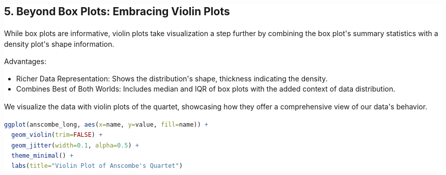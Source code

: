 

## 5. Beyond Box Plots: Embracing Violin Plots

While box plots are informative, violin plots take visualization a step further by combining the box plot's summary statistics with a density plot's shape information.

Advantages:
* Richer Data Representation: Shows the distribution's shape, thickness indicating the density.
* Combines Best of Both Worlds: Includes median and IQR of box plots with the added context of data distribution.

We visualize the data with violin plots of the quartet, showcasing how they offer a comprehensive view of our data's behavior.




```R
ggplot(anscombe_long, aes(x=name, y=value, fill=name)) +
  geom_violin(trim=FALSE) +
  geom_jitter(width=0.1, alpha=0.5) +
  theme_minimal() +
  labs(title="Violin Plot of Anscombe's Quartet")

```


